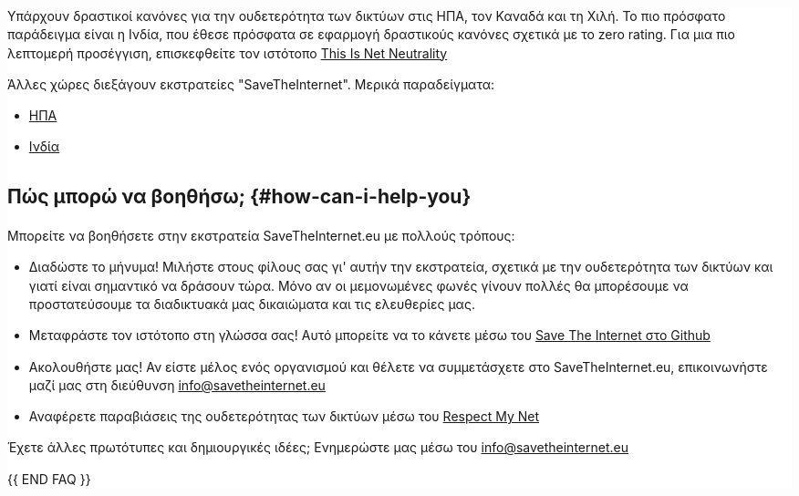 Υπάρχουν δραστικοί κανόνες για την ουδετερότητα των δικτύων στις ΗΠΑ, τον Καναδά και τη Χιλή. Το πιο πρόσφατο παράδειγμα είναι η Ινδία, που έθεσε πρόσφατα σε εφαρμογή δραστικούς κανόνες σχετικά με το zero rating. Για μια πιο λεπτομερή προσέγγιση, επισκεφθείτε τον ιστότοπο [This Is Net Neutrality](https://www.thisisnetneutrality.org/#map)

Άλλες χώρες διεξάγουν εκστρατείες "SaveTheInternet".
Μερικά παραδείγματα:

- [ΗΠΑ](http://www.savetheinternet.com/sti-home)

- [Ινδία](http://www.savetheinternet.in/)


## Πώς μπορώ να βοηθήσω; {#how-can-i-help-you}

Μπορείτε να βοηθήσετε στην εκστρατεία SaveTheInternet.eu με πολλούς τρόπους:

- Διαδώστε το μήνυμα! Μιλήστε στους φίλους σας γι' αυτήν την εκστρατεία, σχετικά με την ουδετερότητα των δικτύων και γιατί είναι σημαντικό να δράσουν τώρα. Μόνο αν οι μεμονωμένες φωνές γίνουν πολλές θα μπορέσουμε να προστατεύσουμε τα διαδικτυακά μας δικαιώματα και τις ελευθερίες μας.

- Μεταφράστε τον ιστότοπο στη γλώσσα σας! Αυτό μπορείτε να το κάνετε μέσω του [Save The Internet στο Github](https://github.com/netzfreiheit/STI-UI)

- Ακολουθήστε μας! Αν είστε μέλος ενός οργανισμού και θέλετε να συμμετάσχετε στο SaveTheInternet.eu, επικοινωνήστε μαζί μας στη διεύθυνση [info@savetheinternet.eu](mailto:info@savetheinternet.eu)

- Αναφέρετε παραβιάσεις της ουδετερότητας των δικτύων μέσω του [Respect My Net](https://respectmynet.eu/)

Έχετε άλλες πρωτότυπες και δημιουργικές ιδέες; Ενημερώστε μας μέσω του [info@savetheinternet.eu](mailto:info@savetheinternet.eu)

{{ END FAQ }}
